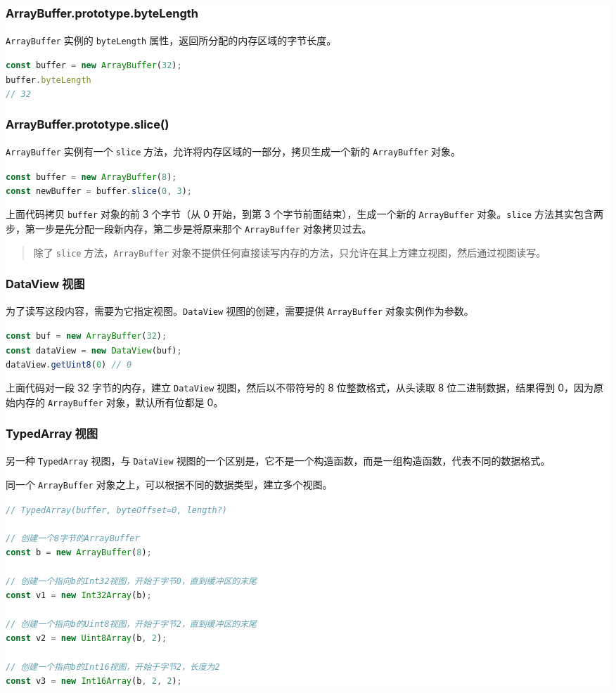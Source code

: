 ### ArrayBuffer.prototype.byteLength

`ArrayBuffer` 实例的 `byteLength` 属性，返回所分配的内存区域的字节长度。

```js
const buffer = new ArrayBuffer(32);
buffer.byteLength
// 32
```

### ArrayBuffer.prototype.slice()

`ArrayBuffer` 实例有一个 `slice` 方法，允许将内存区域的一部分，拷贝生成一个新的 `ArrayBuffer` 对象。

```js
const buffer = new ArrayBuffer(8);
const newBuffer = buffer.slice(0, 3);
```

上面代码拷贝 `buffer` 对象的前 3 个字节（从 0 开始，到第 3 个字节前面结束），生成一个新的 `ArrayBuffer` 对象。`slice` 方法其实包含两步，第一步是先分配一段新内存，第二步是将原来那个 `ArrayBuffer` 对象拷贝过去。

> 除了 `slice` 方法，`ArrayBuffer` 对象不提供任何直接读写内存的方法，只允许在其上方建立视图，然后通过视图读写。

### DataView 视图

为了读写这段内容，需要为它指定视图。`DataView` 视图的创建，需要提供 `ArrayBuffer` 对象实例作为参数。

```js
const buf = new ArrayBuffer(32);
const dataView = new DataView(buf);
dataView.getUint8(0) // 0
```

上面代码对一段 32 字节的内存，建立 `DataView` 视图，然后以不带符号的 8 位整数格式，从头读取 8 位二进制数据，结果得到 0，因为原始内存的 `ArrayBuffer` 对象，默认所有位都是 0。

### TypedArray 视图

另一种 `TypedArray` 视图，与 `DataView` 视图的一个区别是，它不是一个构造函数，而是一组构造函数，代表不同的数据格式。

同一个 `ArrayBuffer` 对象之上，可以根据不同的数据类型，建立多个视图。

```js
// TypedArray(buffer, byteOffset=0, length?)

// 创建一个8字节的ArrayBuffer
const b = new ArrayBuffer(8);

// 创建一个指向b的Int32视图，开始于字节0，直到缓冲区的末尾
const v1 = new Int32Array(b);

// 创建一个指向b的Uint8视图，开始于字节2，直到缓冲区的末尾
const v2 = new Uint8Array(b, 2);

// 创建一个指向b的Int16视图，开始于字节2，长度为2
const v3 = new Int16Array(b, 2, 2);
```
